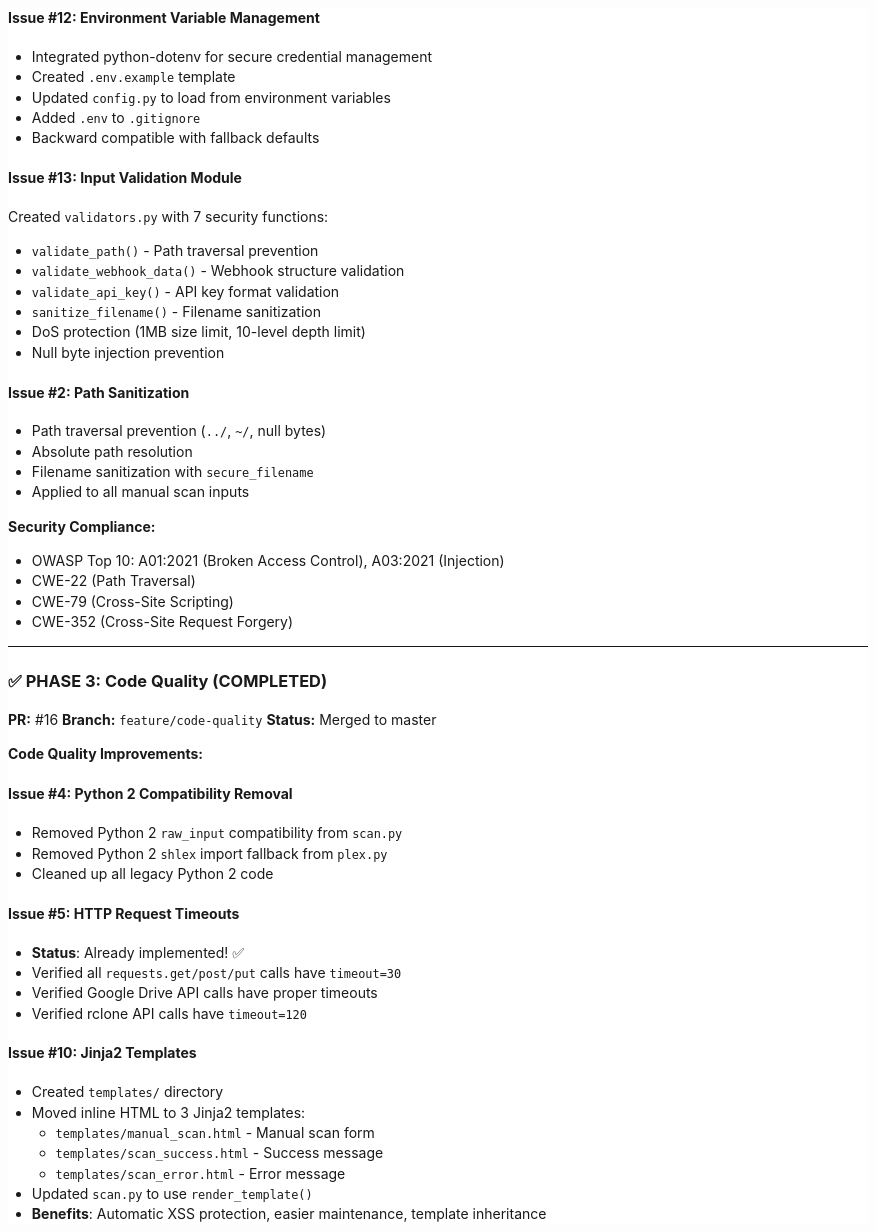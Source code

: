 #### Issue #12: Environment Variable Management
- Integrated python-dotenv for secure credential management
- Created `.env.example` template
- Updated `config.py` to load from environment variables
- Added `.env` to `.gitignore`
- Backward compatible with fallback defaults

#### Issue #13: Input Validation Module
Created `validators.py` with 7 security functions:
- `validate_path()` - Path traversal prevention
- `validate_webhook_data()` - Webhook structure validation
- `validate_api_key()` - API key format validation
- `sanitize_filename()` - Filename sanitization
- DoS protection (1MB size limit, 10-level depth limit)
- Null byte injection prevention

#### Issue #2: Path Sanitization
- Path traversal prevention (`../`, `~/`, null bytes)
- Absolute path resolution
- Filename sanitization with `secure_filename`
- Applied to all manual scan inputs

**Security Compliance:**
- OWASP Top 10: A01:2021 (Broken Access Control), A03:2021 (Injection)
- CWE-22 (Path Traversal)
- CWE-79 (Cross-Site Scripting)
- CWE-352 (Cross-Site Request Forgery)

---

### ✅ PHASE 3: Code Quality (COMPLETED)
**PR:** #16
**Branch:** `feature/code-quality`
**Status:** Merged to master

**Code Quality Improvements:**

#### Issue #4: Python 2 Compatibility Removal
- Removed Python 2 `raw_input` compatibility from `scan.py`
- Removed Python 2 `shlex` import fallback from `plex.py`
- Cleaned up all legacy Python 2 code

#### Issue #5: HTTP Request Timeouts
- **Status**: Already implemented! ✅
- Verified all `requests.get/post/put` calls have `timeout=30`
- Verified Google Drive API calls have proper timeouts
- Verified rclone API calls have `timeout=120`

#### Issue #10: Jinja2 Templates
- Created `templates/` directory
- Moved inline HTML to 3 Jinja2 templates:
  - `templates/manual_scan.html` - Manual scan form
  - `templates/scan_success.html` - Success message
  - `templates/scan_error.html` - Error message
- Updated `scan.py` to use `render_template()`
- **Benefits**: Automatic XSS protection, easier maintenance, template inheritance
